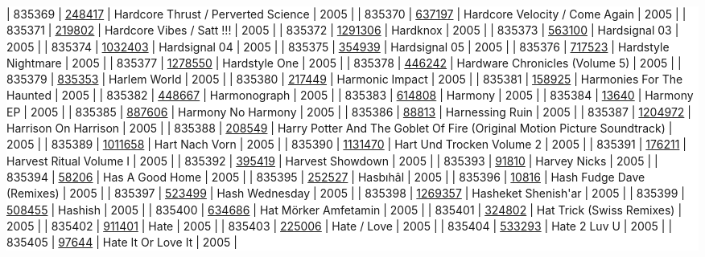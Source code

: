 | 835369 | [248417](https://www.discogs.com/master/248417) | Hardcore Thrust / Perverted Science | 2005 |
| 835370 | [637197](https://www.discogs.com/master/637197) | Hardcore Velocity / Come Again | 2005 |
| 835371 | [219802](https://www.discogs.com/master/219802) | Hardcore Vibes / Satt !!! | 2005 |
| 835372 | [1291306](https://www.discogs.com/master/1291306) | Hardknox | 2005 |
| 835373 | [563100](https://www.discogs.com/master/563100) | Hardsignal 03 | 2005 |
| 835374 | [1032403](https://www.discogs.com/master/1032403) | Hardsignal 04 | 2005 |
| 835375 | [354939](https://www.discogs.com/master/354939) | Hardsignal 05 | 2005 |
| 835376 | [717523](https://www.discogs.com/master/717523) | Hardstyle Nightmare | 2005 |
| 835377 | [1278550](https://www.discogs.com/master/1278550) | Hardstyle One | 2005 |
| 835378 | [446242](https://www.discogs.com/master/446242) | Hardware Chronicles (Volume 5) | 2005 |
| 835379 | [835353](https://www.discogs.com/master/835353) | Harlem World | 2005 |
| 835380 | [217449](https://www.discogs.com/master/217449) | Harmonic Impact | 2005 |
| 835381 | [158925](https://www.discogs.com/master/158925) | Harmonies For The Haunted | 2005 |
| 835382 | [448667](https://www.discogs.com/master/448667) | Harmonograph | 2005 |
| 835383 | [614808](https://www.discogs.com/master/614808) | Harmony | 2005 |
| 835384 | [13640](https://www.discogs.com/master/13640) | Harmony EP | 2005 |
| 835385 | [887606](https://www.discogs.com/master/887606) | Harmony No Harmony | 2005 |
| 835386 | [88813](https://www.discogs.com/master/88813) | Harnessing Ruin | 2005 |
| 835387 | [1204972](https://www.discogs.com/master/1204972) | Harrison On Harrison | 2005 |
| 835388 | [208549](https://www.discogs.com/master/208549) | Harry Potter And The Goblet Of Fire (Original Motion Picture Soundtrack) | 2005 |
| 835389 | [1011658](https://www.discogs.com/master/1011658) | Hart Nach Vorn | 2005 |
| 835390 | [1131470](https://www.discogs.com/master/1131470) | Hart Und Trocken Volume 2 | 2005 |
| 835391 | [176211](https://www.discogs.com/master/176211) | Harvest Ritual Volume I | 2005 |
| 835392 | [395419](https://www.discogs.com/master/395419) | Harvest Showdown | 2005 |
| 835393 | [91810](https://www.discogs.com/master/91810) | Harvey Nicks | 2005 |
| 835394 | [58206](https://www.discogs.com/master/58206) | Has A Good Home | 2005 |
| 835395 | [252527](https://www.discogs.com/master/252527) | Hasbıhâl | 2005 |
| 835396 | [10816](https://www.discogs.com/master/10816) | Hash Fudge Dave (Remixes) | 2005 |
| 835397 | [523499](https://www.discogs.com/master/523499) | Hash Wednesday | 2005 |
| 835398 | [1269357](https://www.discogs.com/master/1269357) | Hasheket Shenish'ar | 2005 |
| 835399 | [508455](https://www.discogs.com/master/508455) | Hashish | 2005 |
| 835400 | [634686](https://www.discogs.com/master/634686) | Hat Mörker Amfetamin | 2005 |
| 835401 | [324802](https://www.discogs.com/master/324802) | Hat Trick (Swiss Remixes) | 2005 |
| 835402 | [911401](https://www.discogs.com/master/911401) | Hate | 2005 |
| 835403 | [225006](https://www.discogs.com/master/225006) | Hate / Love | 2005 |
| 835404 | [533293](https://www.discogs.com/master/533293) | Hate 2 Luv U | 2005 |
| 835405 | [97644](https://www.discogs.com/master/97644) | Hate It Or Love It | 2005 |